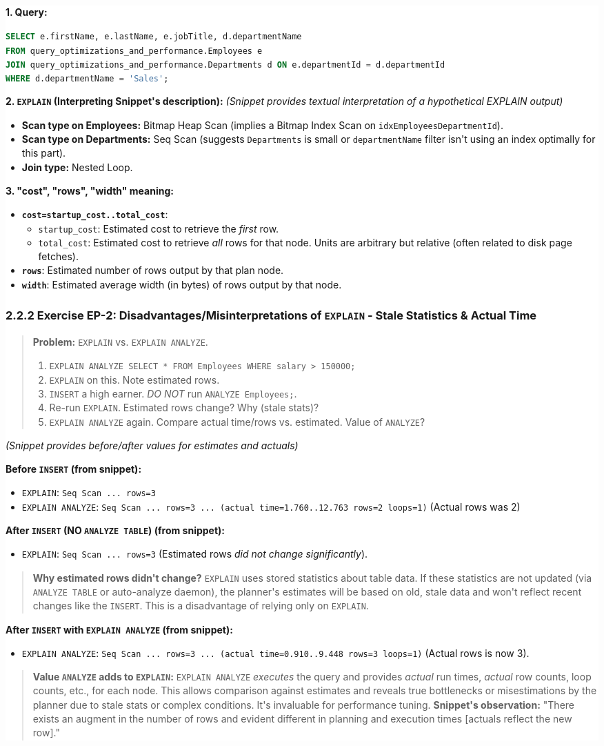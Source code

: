 **1. Query:**
```sql
SELECT e.firstName, e.lastName, e.jobTitle, d.departmentName
FROM query_optimizations_and_performance.Employees e
JOIN query_optimizations_and_performance.Departments d ON e.departmentId = d.departmentId
WHERE d.departmentName = 'Sales';
```

**2. `EXPLAIN` (Interpreting Snippet's description):**
*(Snippet provides textual interpretation of a hypothetical EXPLAIN output)*
*   **Scan type on Employees:** Bitmap Heap Scan (implies a Bitmap Index Scan on `idxEmployeesDepartmentId`).
*   **Scan type on Departments:** Seq Scan (suggests `Departments` is small or `departmentName` filter isn't using an index optimally for this part).
*   **Join type:** Nested Loop.

**3. "cost", "rows", "width" meaning:**
*   **`cost=startup_cost..total_cost`**:
    *   `startup_cost`: Estimated cost to retrieve the *first* row.
    *   `total_cost`: Estimated cost to retrieve *all* rows for that node. Units are arbitrary but relative (often related to disk page fetches).
*   **`rows`**: Estimated number of rows output by that plan node.
*   **`width`**: Estimated average width (in bytes) of rows output by that node.

### 2.2.2 Exercise EP-2: Disadvantages/Misinterpretations of `EXPLAIN` - Stale Statistics & Actual Time

> **Problem:** `EXPLAIN` vs. `EXPLAIN ANALYZE`.
> 1. `EXPLAIN ANALYZE SELECT * FROM Employees WHERE salary > 150000;`
> 2. `EXPLAIN` on this. Note estimated rows.
> 3. `INSERT` a high earner. *DO NOT* run `ANALYZE Employees;`.
> 4. Re-run `EXPLAIN`. Estimated rows change? Why (stale stats)?
> 5. `EXPLAIN ANALYZE` again. Compare actual time/rows vs. estimated. Value of `ANALYZE`?

*(Snippet provides before/after values for estimates and actuals)*

**Before `INSERT` (from snippet):**
*   `EXPLAIN`: `Seq Scan ... rows=3`
*   `EXPLAIN ANALYZE`: `Seq Scan ... rows=3 ... (actual time=1.760..12.763 rows=2 loops=1)` (Actual rows was 2)

**After `INSERT` (NO `ANALYZE TABLE`) (from snippet):**
*   `EXPLAIN`: `Seq Scan ... rows=3` (Estimated rows *did not change significantly*).
> **Why estimated rows didn't change?** `EXPLAIN` uses stored statistics about table data. If these statistics are not updated (via `ANALYZE TABLE` or auto-analyze daemon), the planner's estimates will be based on old, stale data and won't reflect recent changes like the `INSERT`. This is a disadvantage of relying only on `EXPLAIN`.

**After `INSERT` with `EXPLAIN ANALYZE` (from snippet):**
*   `EXPLAIN ANALYZE`: `Seq Scan ... rows=3 ... (actual time=0.910..9.448 rows=3 loops=1)` (Actual rows is now 3).
> **Value `ANALYZE` adds to `EXPLAIN`:** `EXPLAIN ANALYZE` *executes* the query and provides *actual* run times, *actual* row counts, loop counts, etc., for each node. This allows comparison against estimates and reveals true bottlenecks or misestimations by the planner due to stale stats or complex conditions. It's invaluable for performance tuning.
> **Snippet's observation:** "There exists an augment in the number of rows and evident different in planning and execution times [actuals reflect the new row]."
